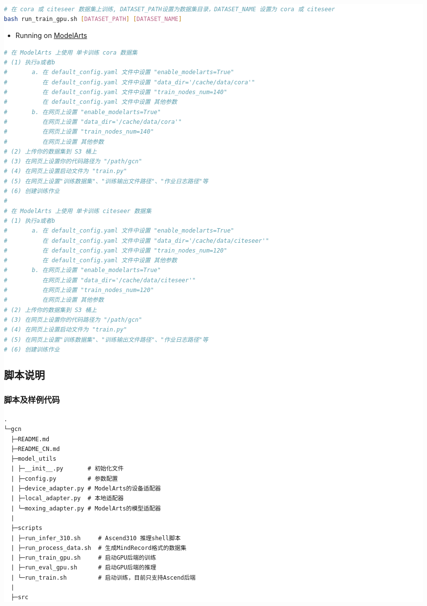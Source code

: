 ```bash
# 在 cora 或 citeseer 数据集上训练, DATASET_PATH设置为数据集目录，DATASET_NAME 设置为 cora 或 citeseer
bash run_train_gpu.sh [DATASET_PATH] [DATASET_NAME]
```

- Running on [ModelArts](https://support.huaweicloud.com/modelarts/)

```bash
# 在 ModelArts 上使用 单卡训练 cora 数据集
# (1) 执行a或者b
#       a. 在 default_config.yaml 文件中设置 "enable_modelarts=True"
#          在 default_config.yaml 文件中设置 "data_dir='/cache/data/cora'"
#          在 default_config.yaml 文件中设置 "train_nodes_num=140"
#          在 default_config.yaml 文件中设置 其他参数
#       b. 在网页上设置 "enable_modelarts=True"
#          在网页上设置 "data_dir='/cache/data/cora'"
#          在网页上设置 "train_nodes_num=140"
#          在网页上设置 其他参数
# (2) 上传你的数据集到 S3 桶上
# (3) 在网页上设置你的代码路径为 "/path/gcn"
# (4) 在网页上设置启动文件为 "train.py"
# (5) 在网页上设置"训练数据集"、"训练输出文件路径"、"作业日志路径"等
# (6) 创建训练作业
#
# 在 ModelArts 上使用 单卡训练 citeseer 数据集
# (1) 执行a或者b
#       a. 在 default_config.yaml 文件中设置 "enable_modelarts=True"
#          在 default_config.yaml 文件中设置 "data_dir='/cache/data/citeseer'"
#          在 default_config.yaml 文件中设置 "train_nodes_num=120"
#          在 default_config.yaml 文件中设置 其他参数
#       b. 在网页上设置 "enable_modelarts=True"
#          在网页上设置 "data_dir='/cache/data/citeseer'"
#          在网页上设置 "train_nodes_num=120"
#          在网页上设置 其他参数
# (2) 上传你的数据集到 S3 桶上
# (3) 在网页上设置你的代码路径为 "/path/gcn"
# (4) 在网页上设置启动文件为 "train.py"
# (5) 在网页上设置"训练数据集"、"训练输出文件路径"、"作业日志路径"等
# (6) 创建训练作业
```

## 脚本说明

### 脚本及样例代码

```shell
.
└─gcn
  ├─README.md
  ├─README_CN.md
  ├─model_utils
  | ├─__init__.py       # 初始化文件
  | ├─config.py         # 参数配置
  | ├─device_adapter.py # ModelArts的设备适配器
  | ├─local_adapter.py  # 本地适配器
  | └─moxing_adapter.py # ModelArts的模型适配器
  |
  ├─scripts
  | ├─run_infer_310.sh     # Ascend310 推理shell脚本
  | ├─run_process_data.sh  # 生成MindRecord格式的数据集
  | ├─run_train_gpu.sh     # 启动GPU后端的训练
  | ├─run_eval_gpu.sh      # 启动GPU后端的推理
  | └─run_train.sh         # 启动训练，目前只支持Ascend后端
  |
  ├─src
```